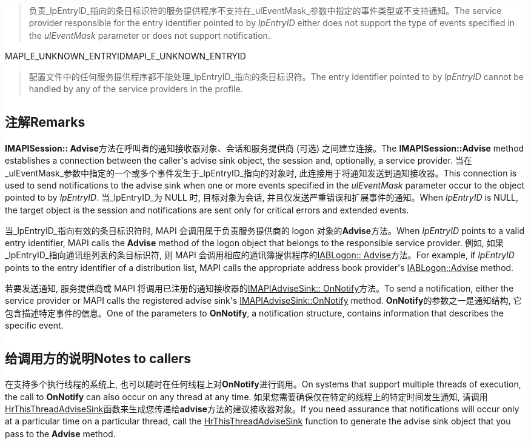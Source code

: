 > <span data-ttu-id="751f6-144">负责_lpEntryID_指向的条目标识符的服务提供程序不支持在_ulEventMask_参数中指定的事件类型或不支持通知。</span><span class="sxs-lookup"><span data-stu-id="751f6-144">The service provider responsible for the entry identifier pointed to by  _lpEntryID_ either does not support the type of events specified in the  _ulEventMask_ parameter or does not support notification.</span></span> 
    
<span data-ttu-id="751f6-145">MAPI_E_UNKNOWN_ENTRYID</span><span class="sxs-lookup"><span data-stu-id="751f6-145">MAPI_E_UNKNOWN_ENTRYID</span></span> 
  
> <span data-ttu-id="751f6-146">配置文件中的任何服务提供程序都不能处理_lpEntryID_指向的条目标识符。</span><span class="sxs-lookup"><span data-stu-id="751f6-146">The entry identifier pointed to by  _lpEntryID_ cannot be handled by any of the service providers in the profile.</span></span> 
    
## <a name="remarks"></a><span data-ttu-id="751f6-147">注解</span><span class="sxs-lookup"><span data-stu-id="751f6-147">Remarks</span></span>

<span data-ttu-id="751f6-148">**IMAPISession:: Advise**方法在呼叫者的通知接收器对象、会话和服务提供商 (可选) 之间建立连接。</span><span class="sxs-lookup"><span data-stu-id="751f6-148">The **IMAPISession::Advise** method establishes a connection between the caller's advise sink object, the session and, optionally, a service provider.</span></span> <span data-ttu-id="751f6-149">当在_ulEventMask_参数中指定的一个或多个事件发生于_lpEntryID_指向的对象时, 此连接用于将通知发送到通知接收器。</span><span class="sxs-lookup"><span data-stu-id="751f6-149">This connection is used to send notifications to the advise sink when one or more events specified in the  _ulEventMask_ parameter occur to the object pointed to by  _lpEntryID_.</span></span> <span data-ttu-id="751f6-150">当_lpEntryID_为 NULL 时, 目标对象为会话, 并且仅发送严重错误和扩展事件的通知。</span><span class="sxs-lookup"><span data-stu-id="751f6-150">When  _lpEntryID_ is NULL, the target object is the session and notifications are sent only for critical errors and extended events.</span></span> 
  
<span data-ttu-id="751f6-151">当_lpEntryID_指向有效的条目标识符时, MAPI 会调用属于负责服务提供商的 logon 对象的**Advise**方法。</span><span class="sxs-lookup"><span data-stu-id="751f6-151">When  _lpEntryID_ points to a valid entry identifier, MAPI calls the **Advise** method of the logon object that belongs to the responsible service provider.</span></span> <span data-ttu-id="751f6-152">例如, 如果_lpEntryID_指向通讯组列表的条目标识符, 则 MAPI 会调用相应的通讯簿提供程序的[IABLogon:: Advise](iablogon-advise.md)方法。</span><span class="sxs-lookup"><span data-stu-id="751f6-152">For example, if  _lpEntryID_ points to the entry identifier of a distribution list, MAPI calls the appropriate address book provider's [IABLogon::Advise](iablogon-advise.md) method.</span></span> 
  
<span data-ttu-id="751f6-153">若要发送通知, 服务提供商或 MAPI 将调用已注册的通知接收器的[IMAPIAdviseSink:: OnNotify](imapiadvisesink-onnotify.md)方法。</span><span class="sxs-lookup"><span data-stu-id="751f6-153">To send a notification, either the service provider or MAPI calls the registered advise sink's [IMAPIAdviseSink::OnNotify](imapiadvisesink-onnotify.md) method.</span></span> <span data-ttu-id="751f6-154">**OnNotify**的参数之一是通知结构, 它包含描述特定事件的信息。</span><span class="sxs-lookup"><span data-stu-id="751f6-154">One of the parameters to **OnNotify**, a notification structure, contains information that describes the specific event.</span></span>
  
## <a name="notes-to-callers"></a><span data-ttu-id="751f6-155">给调用方的说明</span><span class="sxs-lookup"><span data-stu-id="751f6-155">Notes to callers</span></span>

<span data-ttu-id="751f6-156">在支持多个执行线程的系统上, 也可以随时在任何线程上对**OnNotify**进行调用。</span><span class="sxs-lookup"><span data-stu-id="751f6-156">On systems that support multiple threads of execution, the call to **OnNotify** can also occur on any thread at any time.</span></span> <span data-ttu-id="751f6-157">如果您需要确保仅在特定的线程上的特定时间发生通知, 请调用[HrThisThreadAdviseSink](hrthisthreadadvisesink.md)函数来生成您传递给**advise**方法的建议接收器对象。</span><span class="sxs-lookup"><span data-stu-id="751f6-157">If you need assurance that notifications will occur only at a particular time on a particular thread, call the [HrThisThreadAdviseSink](hrthisthreadadvisesink.md) function to generate the advise sink object that you pass to the **Advise** method.</span></span> 
  